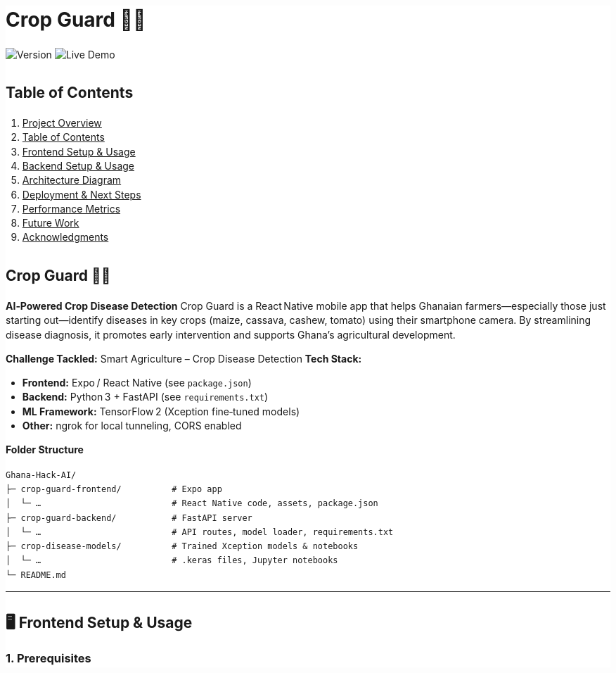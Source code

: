 # Crop Guard 📱🌾

![Version](https://img.shields.io/badge/version-1.0.0-blue)
![Live Demo](https://…)

## Table of Contents

1. [Project Overview](#crop-guard-📱🌾)
2. [Table of Contents](#📑-table-of-contents)
3. [Frontend Setup & Usage](#🖥️-frontend-setup--usage)
4. [Backend Setup & Usage](#⚙️-backend-setup--usage)
5. [Architecture Diagram](#🏗️-architecture-diagram)
6. [Deployment & Next Steps](#🚢-deployment--next-steps)
7. [Performance Metrics](#📊-performance-metrics)
8. [Future Work](#🌱-future-work)
9. [Acknowledgments](#🙏-acknowledgments)

## Crop Guard 📱🌾

**AI‑Powered Crop Disease Detection**
Crop Guard is a React Native mobile app that helps Ghanaian farmers—especially those just starting out—identify diseases in key crops (maize, cassava, cashew, tomato) using their smartphone camera. By streamlining disease diagnosis, it promotes early intervention and supports Ghana’s agricultural development.

**Challenge Tackled:** Smart Agriculture – Crop Disease Detection
**Tech Stack:**

- **Frontend:** Expo / React Native (see `package.json`)
- **Backend:** Python 3 + FastAPI (see `requirements.txt`)
- **ML Framework:** TensorFlow 2 (Xception fine‑tuned models)
- **Other:** ngrok for local tunneling, CORS enabled

**Folder Structure**

```
Ghana-Hack-AI/
├─ crop-guard-frontend/          # Expo app
│  └─ …                          # React Native code, assets, package.json
├─ crop-guard-backend/           # FastAPI server
│  └─ …                          # API routes, model loader, requirements.txt
├─ crop-disease-models/          # Trained Xception models & notebooks
│  └─ …                          # .keras files, Jupyter notebooks
└─ README.md
```

---

## 🖥️ Frontend Setup & Usage

### 1. Prerequisites
